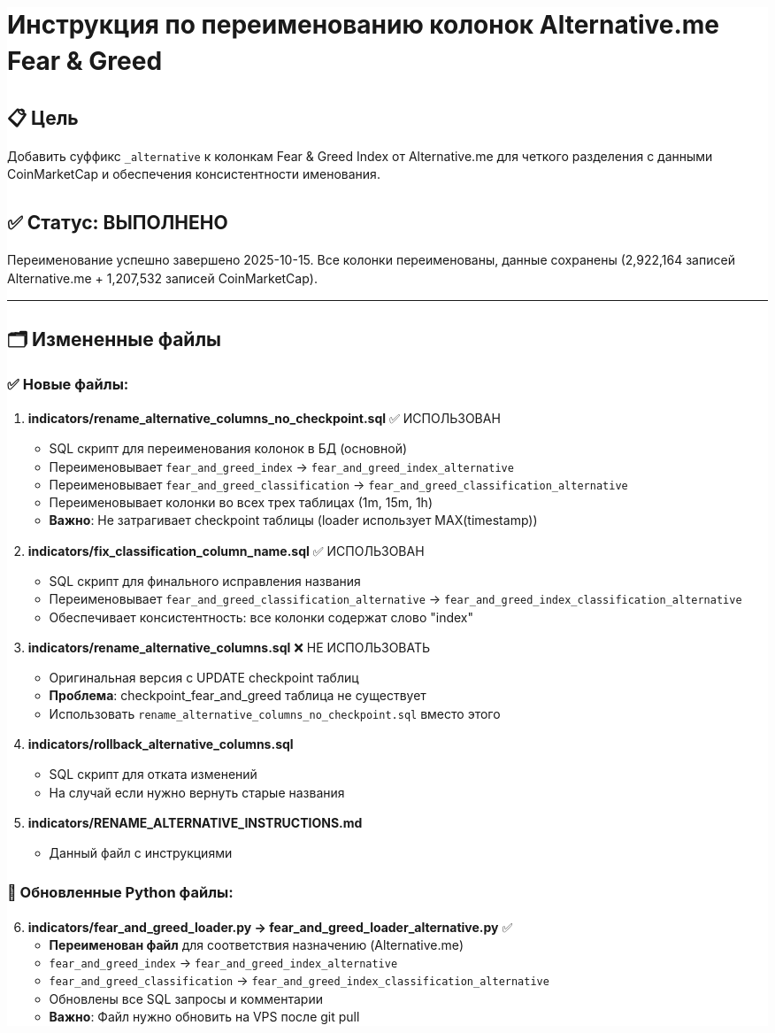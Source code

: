 # Инструкция по переименованию колонок Alternative.me Fear & Greed

## 📋 Цель
Добавить суффикс `_alternative` к колонкам Fear & Greed Index от Alternative.me для четкого разделения с данными CoinMarketCap и обеспечения консистентности именования.

## ✅ Статус: ВЫПОЛНЕНО
Переименование успешно завершено 2025-10-15. Все колонки переименованы, данные сохранены (2,922,164 записей Alternative.me + 1,207,532 записей CoinMarketCap).

---

## 🗂️ Измененные файлы

### ✅ Новые файлы:

1. **indicators/rename_alternative_columns_no_checkpoint.sql** ✅ ИСПОЛЬЗОВАН
   - SQL скрипт для переименования колонок в БД (основной)
   - Переименовывает `fear_and_greed_index` → `fear_and_greed_index_alternative`
   - Переименовывает `fear_and_greed_classification` → `fear_and_greed_classification_alternative`
   - Переименовывает колонки во всех трех таблицах (1m, 15m, 1h)
   - **Важно**: Не затрагивает checkpoint таблицы (loader использует MAX(timestamp))

2. **indicators/fix_classification_column_name.sql** ✅ ИСПОЛЬЗОВАН
   - SQL скрипт для финального исправления названия
   - Переименовывает `fear_and_greed_classification_alternative` → `fear_and_greed_index_classification_alternative`
   - Обеспечивает консистентность: все колонки содержат слово "index"

3. **indicators/rename_alternative_columns.sql** ❌ НЕ ИСПОЛЬЗОВАТЬ
   - Оригинальная версия с UPDATE checkpoint таблиц
   - **Проблема**: checkpoint_fear_and_greed таблица не существует
   - Использовать `rename_alternative_columns_no_checkpoint.sql` вместо этого

4. **indicators/rollback_alternative_columns.sql**
   - SQL скрипт для отката изменений
   - На случай если нужно вернуть старые названия

5. **indicators/RENAME_ALTERNATIVE_INSTRUCTIONS.md**
   - Данный файл с инструкциями

### 📝 Обновленные Python файлы:

6. **indicators/fear_and_greed_loader.py → fear_and_greed_loader_alternative.py** ✅
   - **Переименован файл** для соответствия назначению (Alternative.me)
   - `fear_and_greed_index` → `fear_and_greed_index_alternative`
   - `fear_and_greed_classification` → `fear_and_greed_index_classification_alternative`
   - Обновлены все SQL запросы и комментарии
   - **Важно**: Файл нужно обновить на VPS после git pull
